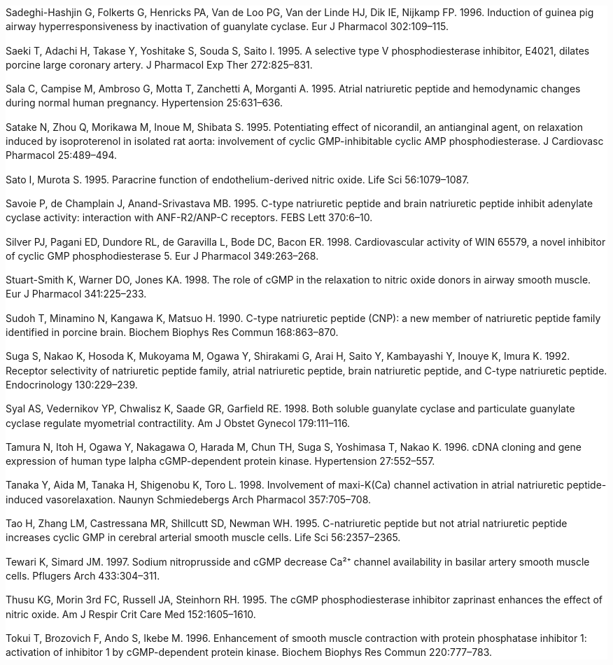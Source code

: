 Sadeghi-Hashjin G, Folkerts G, Henricks PA, Van de Loo PG, Van der Linde HJ, Dik IE, Nijkamp FP. 1996. Induction of guinea pig airway hyperresponsiveness by inactivation of guanylate cyclase. Eur J Pharmacol 302:109–115.

Saeki T, Adachi H, Takase Y, Yoshitake S, Souda S, Saito I. 1995. A selective type V phosphodiesterase inhibitor, E4021, dilates porcine large coronary artery. J Pharmacol Exp Ther 272:825–831.

Sala C, Campise M, Ambroso G, Motta T, Zanchetti A, Morganti A. 1995. Atrial natriuretic peptide and hemodynamic changes during normal human pregnancy. Hypertension 25:631–636.

Satake N, Zhou Q, Morikawa M, Inoue M, Shibata S. 1995. Potentiating effect of nicorandil, an antianginal agent, on relaxation induced by isoproterenol in isolated rat aorta: involvement of cyclic GMP-inhibitable cyclic AMP phosphodiesterase. J Cardiovasc Pharmacol 25:489–494.

Sato I, Murota S. 1995. Paracrine function of endothelium-derived nitric oxide. Life Sci 56:1079–1087.

Savoie P, de Champlain J, Anand-Srivastava MB. 1995. C-type natriuretic peptide and brain natriuretic peptide inhibit adenylate cyclase activity: interaction with ANF-R2/ANP-C receptors. FEBS Lett 370:6–10.

Silver PJ, Pagani ED, Dundore RL, de Garavilla L, Bode DC, Bacon ER. 1998. Cardiovascular activity of WIN 65579, a novel inhibitor of cyclic GMP phosphodiesterase 5. Eur J Pharmacol 349:263–268.

Stuart-Smith K, Warner DO, Jones KA. 1998. The role of cGMP in the relaxation to nitric oxide donors in airway smooth muscle. Eur J Pharmacol 341:225–233.

Sudoh T, Minamino N, Kangawa K, Matsuo H. 1990. C-type natriuretic peptide (CNP): a new member of natriuretic peptide family identified in porcine brain. Biochem Biophys Res Commun 168:863–870.

Suga S, Nakao K, Hosoda K, Mukoyama M, Ogawa Y, Shirakami G, Arai H, Saito Y, Kambayashi Y, Inouye K, Imura K. 1992. Receptor selectivity of natriuretic peptide family, atrial natriuretic peptide, brain natriuretic peptide, and C-type natriuretic peptide. Endocrinology 130:229–239.

Syal AS, Vedernikov YP, Chwalisz K, Saade GR, Garfield RE. 1998. Both soluble guanylate cyclase and particulate guanylate cyclase regulate myometrial contractility. Am J Obstet Gynecol 179:111–116.

Tamura N, Itoh H, Ogawa Y, Nakagawa O, Harada M, Chun TH, Suga S, Yoshimasa T, Nakao K. 1996. cDNA cloning and gene expression of human type Ialpha cGMP-dependent protein kinase. Hypertension 27:552–557.

Tanaka Y, Aida M, Tanaka H, Shigenobu K, Toro L. 1998. Involvement of maxi-K(Ca) channel activation in atrial natriuretic peptide-induced vasorelaxation. Naunyn Schmiedebergs Arch Pharmacol 357:705–708.

Tao H, Zhang LM, Castressana MR, Shillcutt SD, Newman WH. 1995. C-natriuretic peptide but not atrial natriuretic peptide increases cyclic GMP in cerebral arterial smooth muscle cells. Life Sci 56:2357–2365.

Tewari K, Simard JM. 1997. Sodium nitroprusside and cGMP decrease Ca²⁺ channel availability in basilar artery smooth muscle cells. Pflugers Arch 433:304–311.

Thusu KG, Morin 3rd FC, Russell JA, Steinhorn RH. 1995. The cGMP phosphodiesterase inhibitor zaprinast enhances the effect of nitric oxide. Am J Respir Crit Care Med 152:1605–1610.

Tokui T, Brozovich F, Ando S, Ikebe M. 1996. Enhancement of smooth muscle contraction with protein phosphatase inhibitor 1: activation of inhibitor 1 by cGMP-dependent protein kinase. Biochem Biophys Res Commun 220:777–783.
